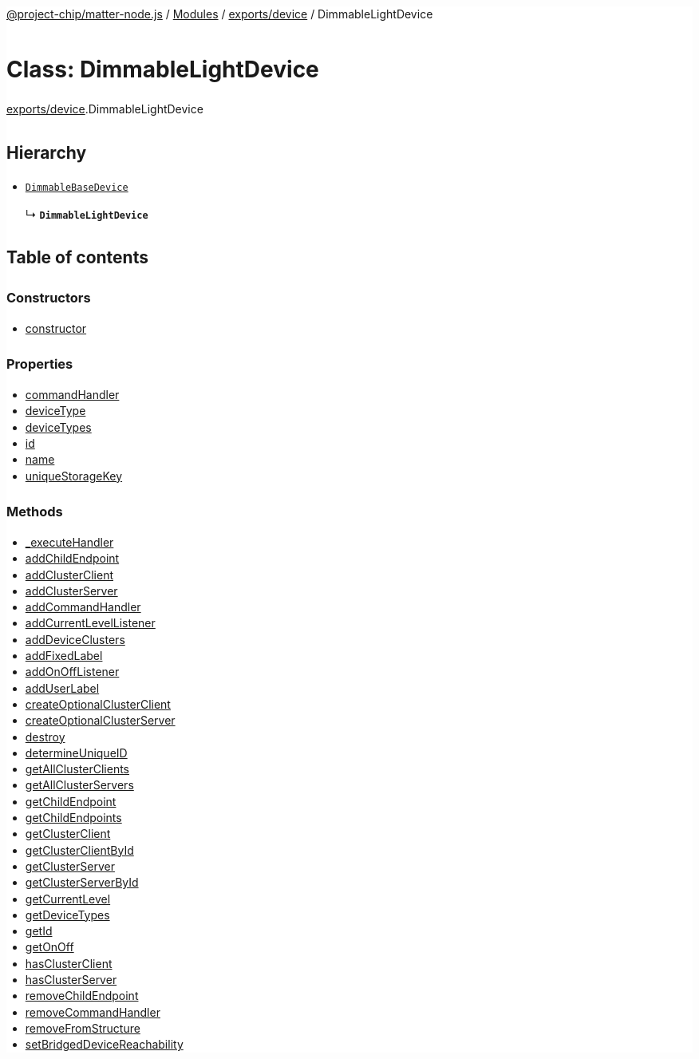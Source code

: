 [@project-chip/matter-node.js](../README.md) / [Modules](../modules.md) / [exports/device](../modules/exports_device.md) / DimmableLightDevice

# Class: DimmableLightDevice

[exports/device](../modules/exports_device.md).DimmableLightDevice

## Hierarchy

- [`DimmableBaseDevice`](export._internal_.DimmableBaseDevice.md)

  ↳ **`DimmableLightDevice`**

## Table of contents

### Constructors

- [constructor](exports_device.DimmableLightDevice.md#constructor)

### Properties

- [commandHandler](exports_device.DimmableLightDevice.md#commandhandler)
- [deviceType](exports_device.DimmableLightDevice.md#devicetype)
- [deviceTypes](exports_device.DimmableLightDevice.md#devicetypes)
- [id](exports_device.DimmableLightDevice.md#id)
- [name](exports_device.DimmableLightDevice.md#name)
- [uniqueStorageKey](exports_device.DimmableLightDevice.md#uniquestoragekey)

### Methods

- [\_executeHandler](exports_device.DimmableLightDevice.md#_executehandler)
- [addChildEndpoint](exports_device.DimmableLightDevice.md#addchildendpoint)
- [addClusterClient](exports_device.DimmableLightDevice.md#addclusterclient)
- [addClusterServer](exports_device.DimmableLightDevice.md#addclusterserver)
- [addCommandHandler](exports_device.DimmableLightDevice.md#addcommandhandler)
- [addCurrentLevelListener](exports_device.DimmableLightDevice.md#addcurrentlevellistener)
- [addDeviceClusters](exports_device.DimmableLightDevice.md#adddeviceclusters)
- [addFixedLabel](exports_device.DimmableLightDevice.md#addfixedlabel)
- [addOnOffListener](exports_device.DimmableLightDevice.md#addonofflistener)
- [addUserLabel](exports_device.DimmableLightDevice.md#adduserlabel)
- [createOptionalClusterClient](exports_device.DimmableLightDevice.md#createoptionalclusterclient)
- [createOptionalClusterServer](exports_device.DimmableLightDevice.md#createoptionalclusterserver)
- [destroy](exports_device.DimmableLightDevice.md#destroy)
- [determineUniqueID](exports_device.DimmableLightDevice.md#determineuniqueid)
- [getAllClusterClients](exports_device.DimmableLightDevice.md#getallclusterclients)
- [getAllClusterServers](exports_device.DimmableLightDevice.md#getallclusterservers)
- [getChildEndpoint](exports_device.DimmableLightDevice.md#getchildendpoint)
- [getChildEndpoints](exports_device.DimmableLightDevice.md#getchildendpoints)
- [getClusterClient](exports_device.DimmableLightDevice.md#getclusterclient)
- [getClusterClientById](exports_device.DimmableLightDevice.md#getclusterclientbyid)
- [getClusterServer](exports_device.DimmableLightDevice.md#getclusterserver)
- [getClusterServerById](exports_device.DimmableLightDevice.md#getclusterserverbyid)
- [getCurrentLevel](exports_device.DimmableLightDevice.md#getcurrentlevel)
- [getDeviceTypes](exports_device.DimmableLightDevice.md#getdevicetypes)
- [getId](exports_device.DimmableLightDevice.md#getid)
- [getOnOff](exports_device.DimmableLightDevice.md#getonoff)
- [hasClusterClient](exports_device.DimmableLightDevice.md#hasclusterclient)
- [hasClusterServer](exports_device.DimmableLightDevice.md#hasclusterserver)
- [removeChildEndpoint](exports_device.DimmableLightDevice.md#removechildendpoint)
- [removeCommandHandler](exports_device.DimmableLightDevice.md#removecommandhandler)
- [removeFromStructure](exports_device.DimmableLightDevice.md#removefromstructure)
- [setBridgedDeviceReachability](exports_device.DimmableLightDevice.md#setbridgeddevicereachability)